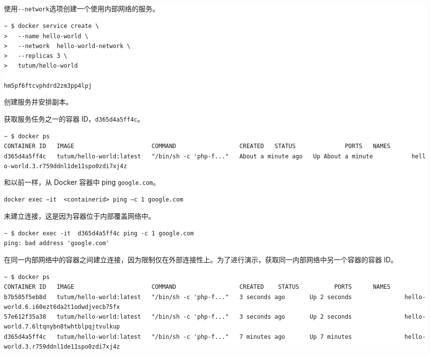 ```

```

使用`--network`选项创建一个使用内部网络的服务。

```
∼ $ docker service create \
>   --name hello-world \
>   --network  hello-world-network \
>   --replicas 3 \
>   tutum/hello-world

hm5pf6ftcvphdrd2zm3pp4lpj

```

创建服务并安排副本。

获取服务任务之一的容器 ID，`d365d4a5ff4c`。

```
∼ $ docker ps
CONTAINER ID   IMAGE                      COMMAND                  CREATED   STATUS              PORTS   NAMES
d365d4a5ff4c   tutum/hello-world:latest   "/bin/sh -c 'php-f..."   About a minute ago   Up About a minute           hello-world.3.r759ddnl1de11spo0zdi7xj4z

```

和以前一样，从 Docker 容器中 ping `google.com`。

```
docker exec –it  <containerid> ping –c 1 google.com

```

未建立连接，这是因为容器位于内部覆盖网络中。

```
∼ $ docker exec -it  d365d4a5ff4c ping -c 1 google.com
ping: bad address 'google.com'

```

在同一内部网络中的容器之间建立连接，因为限制仅在外部连接性上。为了进行演示，获取同一内部网络中另一个容器的容器 ID。

```
∼ $ docker ps
CONTAINER ID   IMAGE                      COMMAND                  CREATED    STATUS          PORTS      NAMES
b7b505f5eb8d   tutum/hello-world:latest   "/bin/sh -c 'php-f..."   3 seconds ago       Up 2 seconds               hello-world.6.i60ezt6da2t1odwdjvecb75fx
57e612f35a38   tutum/hello-world:latest   "/bin/sh -c 'php-f..."   3 seconds ago       Up 2 seconds               hello-world.7.6ltqnybn8twhtblpqjtvulkup
d365d4a5ff4c   tutum/hello-world:latest   "/bin/sh -c 'php-f..."   7 minutes ago       Up 7 minutes               hello-world.3.r759ddnl1de11spo0zdi7xj4z

```
